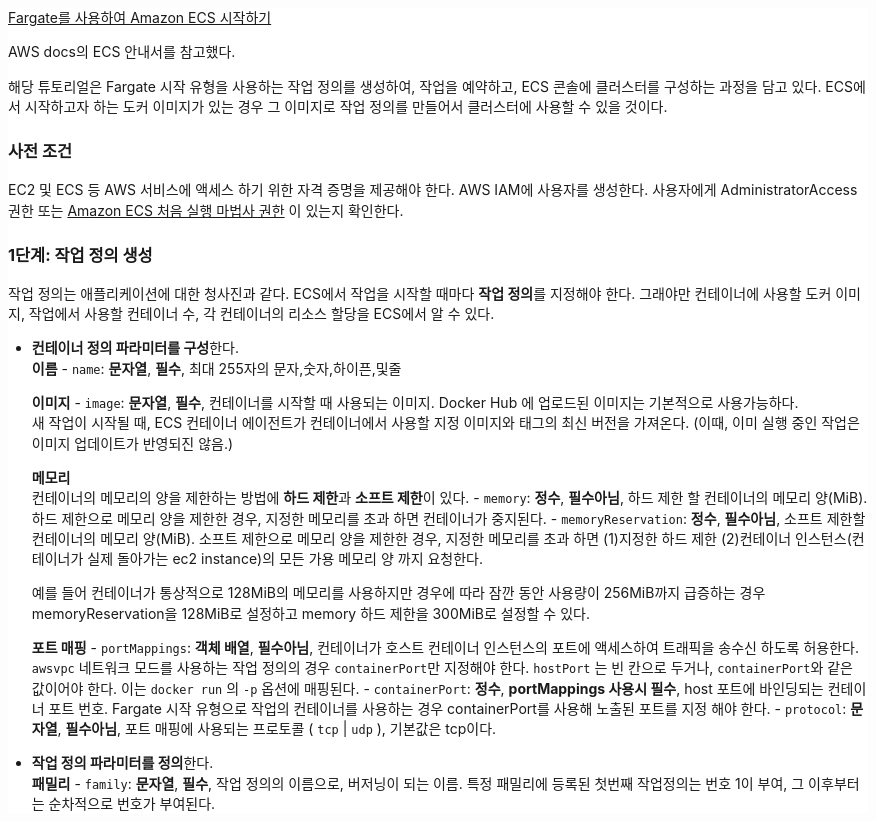 [Fargate를 사용하여 Amazon ECS 시작하기](https://docs.aws.amazon.com/ko_kr/AmazonECS/latest/developerguide/getting-started-fargate.html)

AWS docs의 ECS 안내서를 참고했다.

 해당 튜토리얼은 Fargate 시작 유형을 사용하는 작업 정의를 생성하여, 작업을 예약하고, ECS 콘솔에 클러스터를 구성하는 과정을 담고 있다.
ECS에서 시작하고자 하는 도커 이미지가 있는 경우 그 이미지로 작업 정의를 만들어서 클러스터에 사용할 수 있을 것이다.

### 사전 조건

EC2 및  ECS 등 AWS 서비스에 액세스 하기 위한 자격 증명을 제공해야 한다. AWS IAM에 사용자를 생성한다.
사용자에게 AdministratorAccess 권한 또는 [Amazon ECS 처음 실행 마법사 권한](https://docs.aws.amazon.com/ko_kr/AmazonECS/latest/developerguide/security_iam_id-based-policy-examples.html#first-run-permissions) 이  있는지 확인한다.

### 1단계: 작업 정의 생성

작업 정의는 애플리케이션에 대한 청사진과 같다. ECS에서 작업을 시작할 때마다 **작업 정의**를 지정해야 한다. 그래야만 컨테이너에 사용할 도커 이미지, 작업에서 사용할 컨테이너 수, 각 컨테이너의 리소스 할당을 ECS에서 알 수 있다.

- **컨테이너 정의 파라미터를 구성**한다.  
    **이름**
      - `name`: **문자열**, **필수**, 최대 255자의 문자,숫자,하이픈,및줄

    **이미지**
      - `image`: **문자열**, **필수**, 컨테이너를 시작할 때 사용되는 이미지. Docker Hub 에 업로드된 이미지는 기본적으로 사용가능하다.  
        새 작업이 시작될 때, ECS 컨테이너 에이전트가 컨테이너에서 사용할 지정 이미지와 태그의 최신 버전을 가져온다. (이때, 이미 실행 중인 작업은 이미지 업데이트가 반영되진 않음.)

    **메모리**  
    컨테이너의 메모리의 양을 제한하는 방법에 **하드 제한**과 **소프트 제한**이 있다.
      - `memory`:  **정수**, **필수아님**, 하드 제한 할 컨테이너의 메모리 양(MiB).
      하드 제한으로 메모리 양을 제한한 경우, 지정한 메모리를 초과 하면 컨테이너가 중지된다.
      - `memoryReservation`: **정수**, **필수아님**, 소프트 제한할 컨테이너의 메모리 양(MiB).
      소프트 제한으로 메모리 양을 제한한 경우, 지정한 메모리를 초과 하면
      (1)지정한 하드 제한
      (2)컨테이너 인스턴스(컨테이너가 실제 돌아가는 ec2 instance)의 모든 가용 메모리 양 까지 요청한다.

    예를 들어 컨테이너가 통상적으로 128MiB의 메모리를 사용하지만 경우에 따라 잠깐 동안 사용량이 256MiB까지 급증하는 경우 memoryReservation을 128MiB로 설정하고 memory 하드 제한을 300MiB로 설정할 수 있다.

    **포트 매핑**
      - `portMappings`: **객체 배열**, **필수아님**, 컨테이너가 호스트 컨테이너 인스턴스의 포트에 액세스하여 트래픽을 송수신 하도록 허용한다.
      `awsvpc` 네트워크 모드를 사용하는 작업 정의의 경우 `containerPort`만 지정해야 한다. `hostPort` 는 빈 칸으로 두거나, `containerPort`와 같은 값이어야 한다.
      이는 `docker run` 의 `-p` 옵션에 매핑된다.
      - `containerPort`: **정수**, **portMappings 사용시 필수**, host 포트에 바인딩되는 컨테이너 포트 번호.
      Fargate 시작 유형으로 작업의 컨테이너를 사용하는 경우 containerPort를 사용해 노출된 포트를 지정 해야 한다.
      - `protocol`: **문자열**, **필수아님**, 포트 매핑에 사용되는 프로토콜 ( `tcp` | `udp` ), 기본값은 tcp이다.

- **작업 정의 파라미터를 정의**한다.  
    **패밀리**
      - `family`: **문자열**, **필수**, 작업 정의의 이름으로, 버저닝이 되는 이름. 특정 패밀리에 등록된 첫번째 작업정의는 번호 1이 부여, 그 이후부터는 순차적으로 번호가 부여된다.
